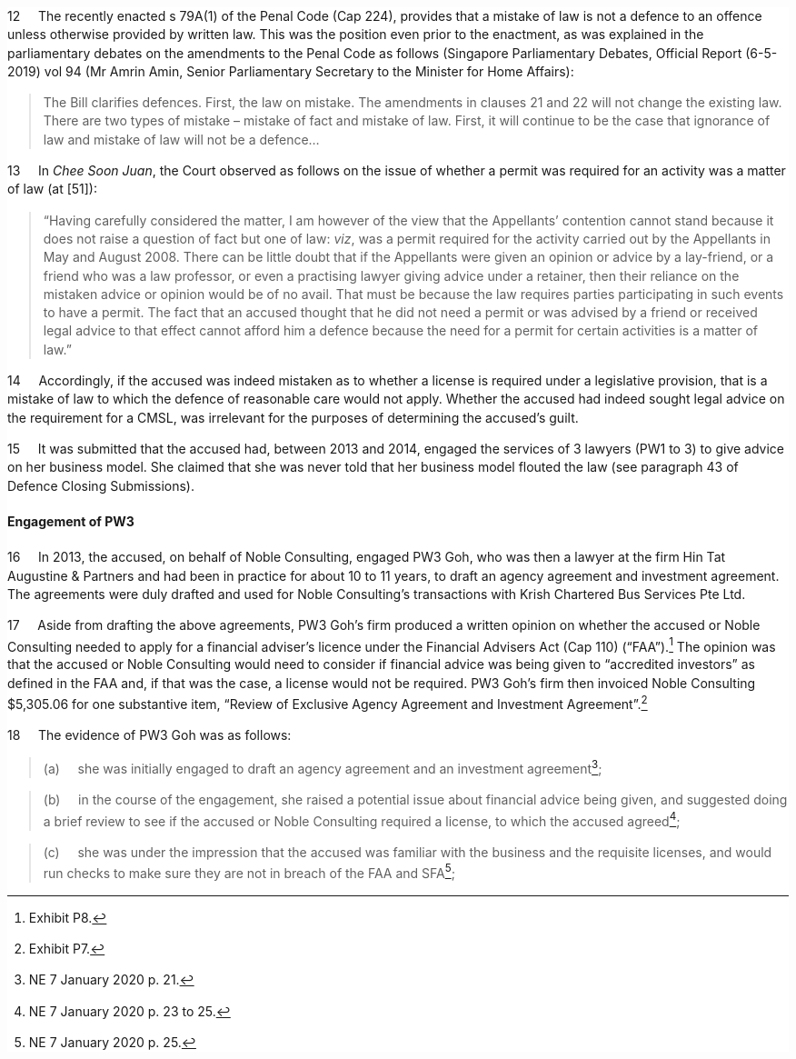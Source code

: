 12     The recently enacted s 79A(1) of the Penal Code (Cap 224), provides that a mistake of law is not a defence to an offence unless otherwise provided by written law. This was the position even prior to the enactment, as was explained in the parliamentary debates on the amendments to the Penal Code as follows (Singapore Parliamentary Debates, Official Report (6-5-2019) vol 94 (Mr Amrin Amin, Senior Parliamentary Secretary to the Minister for Home Affairs):

> The Bill clarifies defences. First, the law on mistake. The amendments in clauses 21 and 22 will not change the existing law. There are two types of mistake – mistake of fact and mistake of law. First, it will continue to be the case that ignorance of law and mistake of law will not be a defence…

13     In _Chee Soon Juan_, the Court observed as follows on the issue of whether a permit was required for an activity was a matter of law (at \[51\]):

> “Having carefully considered the matter, I am however of the view that the Appellants’ contention cannot stand because it does not raise a question of fact but one of law: _viz_, was a permit required for the activity carried out by the Appellants in May and August 2008. There can be little doubt that if the Appellants were given an opinion or advice by a lay-friend, or a friend who was a law professor, or even a practising lawyer giving advice under a retainer, then their reliance on the mistaken advice or opinion would be of no avail. That must be because the law requires parties participating in such events to have a permit. The fact that an accused thought that he did not need a permit or was advised by a friend or received legal advice to that effect cannot afford him a defence because the need for a permit for certain activities is a matter of law.”

14     Accordingly, if the accused was indeed mistaken as to whether a license is required under a legislative provision, that is a mistake of law to which the defence of reasonable care would not apply. Whether the accused had indeed sought legal advice on the requirement for a CMSL, was irrelevant for the purposes of determining the accused’s guilt.

15     It was submitted that the accused had, between 2013 and 2014, engaged the services of 3 lawyers (PW1 to 3) to give advice on her business model. She claimed that she was never told that her business model flouted the law (see paragraph 43 of Defence Closing Submissions).

#### Engagement of PW3

16     In 2013, the accused, on behalf of Noble Consulting, engaged PW3 Goh, who was then a lawyer at the firm Hin Tat Augustine & Partners and had been in practice for about 10 to 11 years, to draft an agency agreement and investment agreement. The agreements were duly drafted and used for Noble Consulting’s transactions with Krish Chartered Bus Services Pte Ltd.

17     Aside from drafting the above agreements, PW3 Goh’s firm produced a written opinion on whether the accused or Noble Consulting needed to apply for a financial adviser’s licence under the Financial Advisers Act (Cap 110) (“FAA”).[^7] The opinion was that the accused or Noble Consulting would need to consider if financial advice was being given to “accredited investors” as defined in the FAA and, if that was the case, a license would not be required. PW3 Goh’s firm then invoiced Noble Consulting $5,305.06 for one substantive item, “Review of Exclusive Agency Agreement and Investment Agreement”.[^8]

18     The evidence of PW3 Goh was as follows:

> (a)     she was initially engaged to draft an agency agreement and an investment agreement[^9];

> (b)     in the course of the engagement, she raised a potential issue about financial advice being given, and suggested doing a brief review to see if the accused or Noble Consulting required a license, to which the accused agreed[^10];

> (c)     she was under the impression that the accused was familiar with the business and the requisite licenses, and would run checks to make sure they are not in breach of the FAA and SFA[^11];


[^1]: To avoid confusion , this statement refers to "Noble" regardless of whether it was named " Angel Capital" or " Noble " at the time.
[^2]: In Krish's case, this agreement was entitled the "Exclusive Agency Agreement ".
[^3]: Including the information listed in paragraph 9.
[^4]: Soilwood ' s interest rate was 5%, 6%, 7% for loan amount of S$25,000, S$50,000 and S$100,000 respectively from February 2014 to June 2014. The interest rate in the table was revised from July 2014 onwards.
[^5]: In Krish' s case, the agreement was titled the " Investment Agreement". For the other Client Companies, the agreement was titled the "Loan Agreement".
[^6]: There were 145 unique lender-investors.
[^7]: Exhibit P8.
[^8]: Exhibit P7.
[^9]: NE 7 January 2020 p. 21.
[^10]: NE 7 January 2020 p. 23 to 25.
[^11]: NE 7 January 2020 p. 25.
[^12]: NE 7 January 2020 p. 26.
[^13]: NE 7 January 2020 p. 29 and 38 to 39.
[^14]: NE 7 January 2020 p. 64 and 75
[^15]: NE 7 January 2020 p. 64 and 73.
[^16]: Exhibit D1.
[^17]: NE 7 January 2020 p. 77 and 80
[^18]: NE 6 January 2020 p.12.
[^19]: NE 6 January 2020 p. 12 to 14.
[^20]: Exhibit P2.
[^21]: NE 6 January 2020 p. 19.
[^22]: NE 6 January 2020 p. 26 and 27.
[^23]: NE 6 January 2020 p. 21 and 22.
[^24]: NE 6 January 2020 p. 20 to 22, Exhibit P3.
[^25]: NE 6 January 2020 p. 22.
[^26]: NE 6 January 2020 p. 33.
[^27]: NE 7 January 2020 p. 58 and 59.
[^28]: NE 7 January 2020 p. 77.
[^29]: NE 7 January 2020 p. 78.
[^30]: NE 7 January 2020 p. 78.
[^31]: Exhibit P6.
[^32]: Exhibit P5.
[^33]: NE 7 January 2020 p. 3.
[^34]: NE 7 January 2020 p. 7.
[^35]: NE 7 January 2020 p. 8.
[^36]: Exhibit P6.
[^37]: NE 7 January 2020 p. 9, 18 and 19.
[^38]: NE 7 January 2020 p. 9, 10, and 16.
[^39]: NE 7 January 2020 p. 59 and 60.
[^40]: NE 7 January 2020 p. 60.